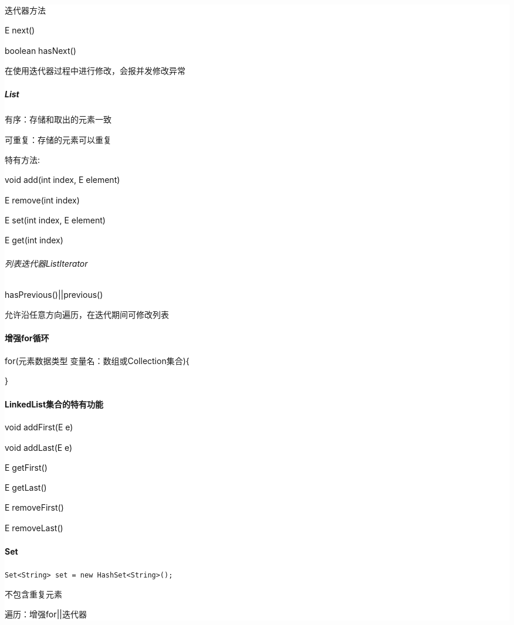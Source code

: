 迭代器方法 

E next()

boolean hasNext()

在使用迭代器过程中进行修改，会报并发修改异常

##### List

有序：存储和取出的元素一致

可重复：存储的元素可以重复

特有方法:

void add(int index, E element)

E remove(int index)

E set(int index, E element)

E get(int index)

###### 列表迭代器ListIterator

hasPrevious()||previous()

允许沿任意方向遍历，在迭代期间可修改列表



#### 增强for循环

for(元素数据类型 变量名：数组或Collection集合){

}



#### LinkedList集合的特有功能

void addFirst(E e)

void addLast(E e)

E getFirst()

E getLast()

E removeFirst()

E removeLast()



#### Set

`Set<String> set = new HashSet<String>();`

不包含重复元素

遍历：增强for||迭代器


